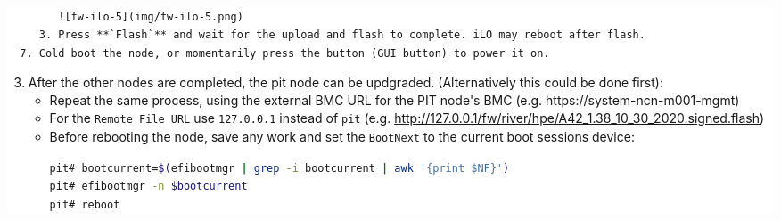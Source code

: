             ![fw-ilo-5](img/fw-ilo-5.png)
         3. Press **`Flash`** and wait for the upload and flash to complete. iLO may reboot after flash.
      7. Cold boot the node, or momentarily press the button (GUI button) to power it on.

3. After the other nodes are completed, the pit node can be updgraded. (Alternatively this could be done first):
   - Repeat the same process, using the external BMC URL for the PIT node's BMC (e.g. https://system-ncn-m001-mgmt)
   - For the `Remote File URL` use `127.0.0.1` instead of `pit` (e.g. http://127.0.0.1/fw/river/hpe/A42_1.38_10_30_2020.signed.flash)
   - Before rebooting the node, save any work and set the `BootNext` to the current boot sessions device:
      ```bash
      pit# bootcurrent=$(efibootmgr | grep -i bootcurrent | awk '{print $NF}')
      pit# efibootmgr -n $bootcurrent
      pit# reboot
      ```

